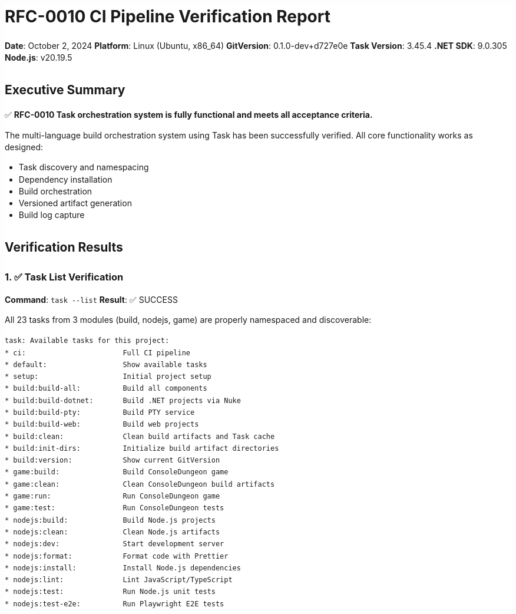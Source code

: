 # RFC-0010 CI Pipeline Verification Report

**Date**: October 2, 2024
**Platform**: Linux (Ubuntu, x86_64)
**GitVersion**: 0.1.0-dev+d727e0e
**Task Version**: 3.45.4
**.NET SDK**: 9.0.305
**Node.js**: v20.19.5

## Executive Summary

✅ **RFC-0010 Task orchestration system is fully functional and meets all acceptance criteria.**

The multi-language build orchestration system using Task has been successfully verified. All core functionality works as designed:
- Task discovery and namespacing
- Dependency installation
- Build orchestration
- Versioned artifact generation
- Build log capture

## Verification Results

### 1. ✅ Task List Verification

**Command**: `task --list`
**Result**: ✅ SUCCESS

All 23 tasks from 3 modules (build, nodejs, game) are properly namespaced and discoverable:

```
task: Available tasks for this project:
* ci:                       Full CI pipeline
* default:                  Show available tasks
* setup:                    Initial project setup
* build:build-all:          Build all components
* build:build-dotnet:       Build .NET projects via Nuke
* build:build-pty:          Build PTY service
* build:build-web:          Build web projects
* build:clean:              Clean build artifacts and Task cache
* build:init-dirs:          Initialize build artifact directories
* build:version:            Show current GitVersion
* game:build:               Build ConsoleDungeon game
* game:clean:               Clean ConsoleDungeon build artifacts
* game:run:                 Run ConsoleDungeon game
* game:test:                Run ConsoleDungeon tests
* nodejs:build:             Build Node.js projects
* nodejs:clean:             Clean Node.js artifacts
* nodejs:dev:               Start development server
* nodejs:format:            Format code with Prettier
* nodejs:install:           Install Node.js dependencies
* nodejs:lint:              Lint JavaScript/TypeScript
* nodejs:test:              Run Node.js unit tests
* nodejs:test-e2e:          Run Playwright E2E tests
```
